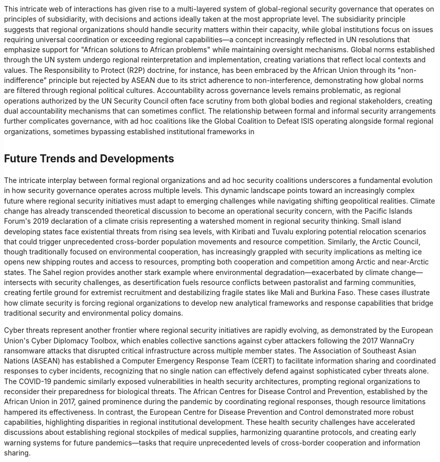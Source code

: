 This intricate web of interactions has given rise to a multi-layered system of global-regional security governance that operates on principles of subsidiarity, with decisions and actions ideally taken at the most appropriate level. The subsidiarity principle suggests that regional organizations should handle security matters within their capacity, while global institutions focus on issues requiring universal coordination or exceeding regional capabilities—a concept increasingly reflected in UN resolutions that emphasize support for "African solutions to African problems" while maintaining oversight mechanisms. Global norms established through the UN system undergo regional reinterpretation and implementation, creating variations that reflect local contexts and values. The Responsibility to Protect (R2P) doctrine, for instance, has been embraced by the African Union through its "non-indifference" principle but rejected by ASEAN due to its strict adherence to non-interference, demonstrating how global norms are filtered through regional political cultures. Accountability across governance levels remains problematic, as regional operations authorized by the UN Security Council often face scrutiny from both global bodies and regional stakeholders, creating dual accountability mechanisms that can sometimes conflict. The relationship between formal and informal security arrangements further complicates governance, with ad hoc coalitions like the Global Coalition to Defeat ISIS operating alongside formal regional organizations, sometimes bypassing established institutional frameworks in

## Future Trends and Developments

The intricate interplay between formal regional organizations and ad hoc security coalitions underscores a fundamental evolution in how security governance operates across multiple levels. This dynamic landscape points toward an increasingly complex future where regional security initiatives must adapt to emerging challenges while navigating shifting geopolitical realities. Climate change has already transcended theoretical discussion to become an operational security concern, with the Pacific Islands Forum's 2019 declaration of a climate crisis representing a watershed moment in regional security thinking. Small island developing states face existential threats from rising sea levels, with Kiribati and Tuvalu exploring potential relocation scenarios that could trigger unprecedented cross-border population movements and resource competition. Similarly, the Arctic Council, though traditionally focused on environmental cooperation, has increasingly grappled with security implications as melting ice opens new shipping routes and access to resources, prompting both cooperation and competition among Arctic and near-Arctic states. The Sahel region provides another stark example where environmental degradation—exacerbated by climate change—intersects with security challenges, as desertification fuels resource conflicts between pastoralist and farming communities, creating fertile ground for extremist recruitment and destabilizing fragile states like Mali and Burkina Faso. These cases illustrate how climate security is forcing regional organizations to develop new analytical frameworks and response capabilities that bridge traditional security and environmental policy domains.

Cyber threats represent another frontier where regional security initiatives are rapidly evolving, as demonstrated by the European Union's Cyber Diplomacy Toolbox, which enables collective sanctions against cyber attackers following the 2017 WannaCry ransomware attacks that disrupted critical infrastructure across multiple member states. The Association of Southeast Asian Nations (ASEAN) has established a Computer Emergency Response Team (CERT) to facilitate information sharing and coordinated responses to cyber incidents, recognizing that no single nation can effectively defend against sophisticated cyber threats alone. The COVID-19 pandemic similarly exposed vulnerabilities in health security architectures, prompting regional organizations to reconsider their preparedness for biological threats. The African Centres for Disease Control and Prevention, established by the African Union in 2017, gained prominence during the pandemic by coordinating regional responses, though resource limitations hampered its effectiveness. In contrast, the European Centre for Disease Prevention and Control demonstrated more robust capabilities, highlighting disparities in regional institutional development. These health security challenges have accelerated discussions about establishing regional stockpiles of medical supplies, harmonizing quarantine protocols, and creating early warning systems for future pandemics—tasks that require unprecedented levels of cross-border cooperation and information sharing.
